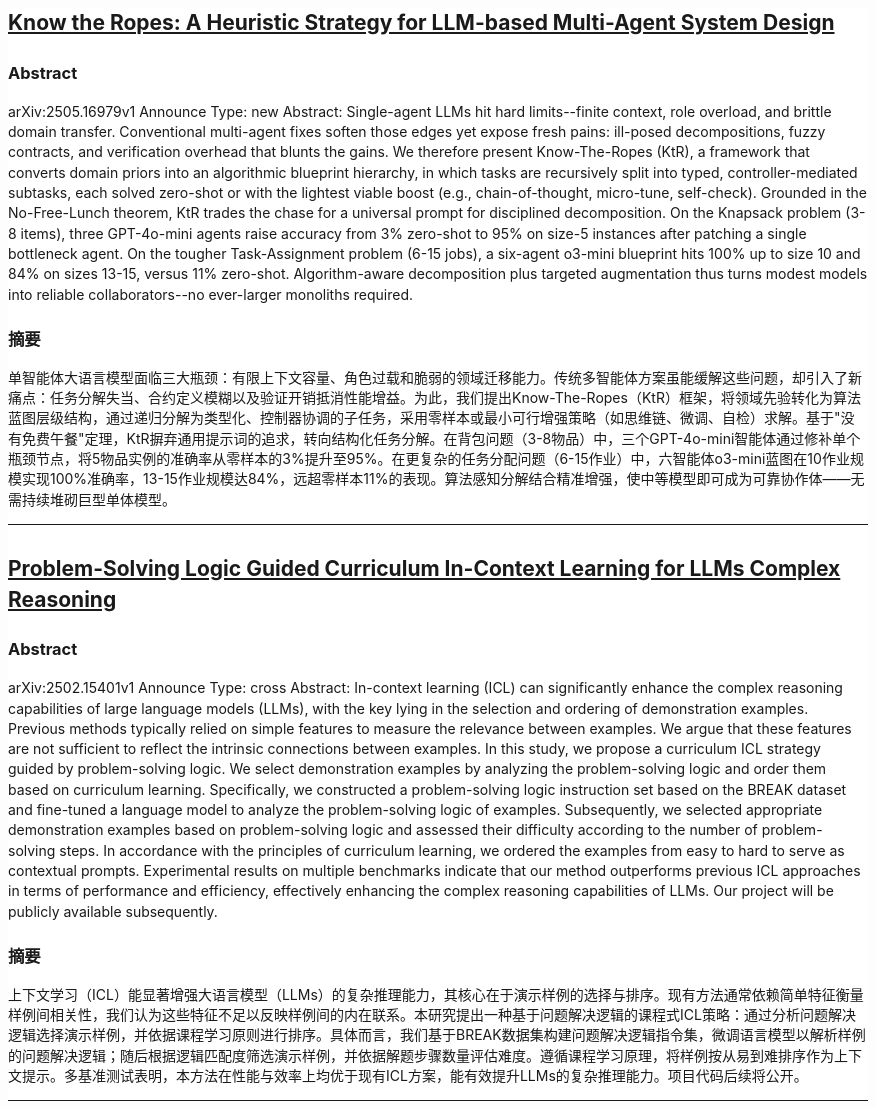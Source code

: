 
## [Know the Ropes: A Heuristic Strategy for LLM-based Multi-Agent System Design](https://arxiv.org/abs/2505.16979)

### Abstract
arXiv:2505.16979v1 Announce Type: new 
Abstract: Single-agent LLMs hit hard limits--finite context, role overload, and brittle domain transfer. Conventional multi-agent fixes soften those edges yet expose fresh pains: ill-posed decompositions, fuzzy contracts, and verification overhead that blunts the gains. We therefore present Know-The-Ropes (KtR), a framework that converts domain priors into an algorithmic blueprint hierarchy, in which tasks are recursively split into typed, controller-mediated subtasks, each solved zero-shot or with the lightest viable boost (e.g., chain-of-thought, micro-tune, self-check). Grounded in the No-Free-Lunch theorem, KtR trades the chase for a universal prompt for disciplined decomposition. On the Knapsack problem (3-8 items), three GPT-4o-mini agents raise accuracy from 3% zero-shot to 95% on size-5 instances after patching a single bottleneck agent. On the tougher Task-Assignment problem (6-15 jobs), a six-agent o3-mini blueprint hits 100% up to size 10 and 84% on sizes 13-15, versus 11% zero-shot. Algorithm-aware decomposition plus targeted augmentation thus turns modest models into reliable collaborators--no ever-larger monoliths required.

### 摘要
单智能体大语言模型面临三大瓶颈：有限上下文容量、角色过载和脆弱的领域迁移能力。传统多智能体方案虽能缓解这些问题，却引入了新痛点：任务分解失当、合约定义模糊以及验证开销抵消性能增益。为此，我们提出Know-The-Ropes（KtR）框架，将领域先验转化为算法蓝图层级结构，通过递归分解为类型化、控制器协调的子任务，采用零样本或最小可行增强策略（如思维链、微调、自检）求解。基于"没有免费午餐"定理，KtR摒弃通用提示词的追求，转向结构化任务分解。在背包问题（3-8物品）中，三个GPT-4o-mini智能体通过修补单个瓶颈节点，将5物品实例的准确率从零样本的3%提升至95%。在更复杂的任务分配问题（6-15作业）中，六智能体o3-mini蓝图在10作业规模实现100%准确率，13-15作业规模达84%，远超零样本11%的表现。算法感知分解结合精准增强，使中等模型即可成为可靠协作体——无需持续堆砌巨型单体模型。

---

## [Problem-Solving Logic Guided Curriculum In-Context Learning for LLMs Complex Reasoning](https://arxiv.org/abs/2502.15401)

### Abstract
arXiv:2502.15401v1 Announce Type: cross 
Abstract: In-context learning (ICL) can significantly enhance the complex reasoning capabilities of large language models (LLMs), with the key lying in the selection and ordering of demonstration examples. Previous methods typically relied on simple features to measure the relevance between examples. We argue that these features are not sufficient to reflect the intrinsic connections between examples. In this study, we propose a curriculum ICL strategy guided by problem-solving logic. We select demonstration examples by analyzing the problem-solving logic and order them based on curriculum learning. Specifically, we constructed a problem-solving logic instruction set based on the BREAK dataset and fine-tuned a language model to analyze the problem-solving logic of examples. Subsequently, we selected appropriate demonstration examples based on problem-solving logic and assessed their difficulty according to the number of problem-solving steps. In accordance with the principles of curriculum learning, we ordered the examples from easy to hard to serve as contextual prompts. Experimental results on multiple benchmarks indicate that our method outperforms previous ICL approaches in terms of performance and efficiency, effectively enhancing the complex reasoning capabilities of LLMs. Our project will be publicly available subsequently.

### 摘要
上下文学习（ICL）能显著增强大语言模型（LLMs）的复杂推理能力，其核心在于演示样例的选择与排序。现有方法通常依赖简单特征衡量样例间相关性，我们认为这些特征不足以反映样例间的内在联系。本研究提出一种基于问题解决逻辑的课程式ICL策略：通过分析问题解决逻辑选择演示样例，并依据课程学习原则进行排序。具体而言，我们基于BREAK数据集构建问题解决逻辑指令集，微调语言模型以解析样例的问题解决逻辑；随后根据逻辑匹配度筛选演示样例，并依据解题步骤数量评估难度。遵循课程学习原理，将样例按从易到难排序作为上下文提示。多基准测试表明，本方法在性能与效率上均优于现有ICL方案，能有效提升LLMs的复杂推理能力。项目代码后续将公开。

---